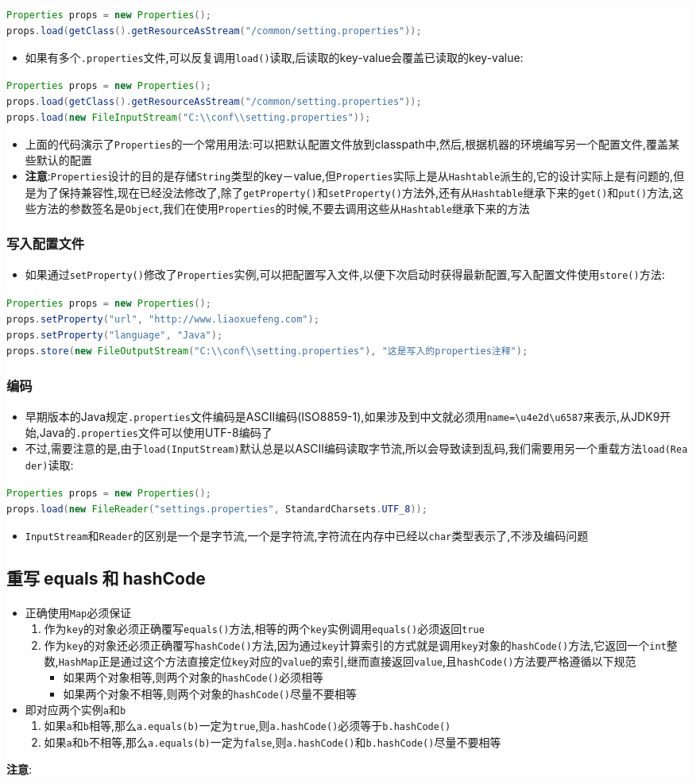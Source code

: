 ```java
Properties props = new Properties();
props.load(getClass().getResourceAsStream("/common/setting.properties"));
```

- 如果有多个`.properties`文件,可以反复调用`load()`读取,后读取的key-value会覆盖已读取的key-value:

```java
Properties props = new Properties();
props.load(getClass().getResourceAsStream("/common/setting.properties"));
props.load(new FileInputStream("C:\\conf\\setting.properties"));
```

- 上面的代码演示了`Properties`的一个常用用法:可以把默认配置文件放到classpath中,然后,根据机器的环境编写另一个配置文件,覆盖某些默认的配置
- **注意**:`Properties`设计的目的是存储`String`类型的key－value,但`Properties`实际上是从`Hashtable`派生的,它的设计实际上是有问题的,但是为了保持兼容性,现在已经没法修改了,除了`getProperty()`和`setProperty()`方法外,还有从`Hashtable`继承下来的`get()`和`put()`方法,这些方法的参数签名是`Object`,我们在使用`Properties`的时候,不要去调用这些从`Hashtable`继承下来的方法

### 写入配置文件

- 如果通过`setProperty()`修改了`Properties`实例,可以把配置写入文件,以便下次启动时获得最新配置,写入配置文件使用`store()`方法:

```java
Properties props = new Properties();
props.setProperty("url", "http://www.liaoxuefeng.com");
props.setProperty("language", "Java");
props.store(new FileOutputStream("C:\\conf\\setting.properties"), "这是写入的properties注释");
```

### 编码

- 早期版本的Java规定`.properties`文件编码是ASCII编码(ISO8859-1),如果涉及到中文就必须用`name=\u4e2d\u6587`来表示,从JDK9开始,Java的`.properties`文件可以使用UTF-8编码了
- 不过,需要注意的是,由于`load(InputStream)`默认总是以ASCII编码读取字节流,所以会导致读到乱码,我们需要用另一个重载方法`load(Reader)`读取:

```java
Properties props = new Properties();
props.load(new FileReader("settings.properties", StandardCharsets.UTF_8));
```

- `InputStream`和`Reader`的区别是一个是字节流,一个是字符流,字符流在内存中已经以`char`类型表示了,不涉及编码问题

## 重写 equals 和 hashCode

- 正确使用`Map`必须保证
    1. 作为`key`的对象必须正确覆写`equals()`方法,相等的两个`key`实例调用`equals()`必须返回`true`
    2. 作为`key`的对象还必须正确覆写`hashCode()`方法,因为通过`key`计算索引的方式就是调用`key`对象的`hashCode()`方法,它返回一个`int`整数,`HashMap`正是通过这个方法直接定位`key`对应的`value`的索引,继而直接返回`value`,且`hashCode()`方法要严格遵循以下规范
        - 如果两个对象相等,则两个对象的`hashCode()`必须相等
        - 如果两个对象不相等,则两个对象的`hashCode()`尽量不要相等
- 即对应两个实例`a`和`b`
    1. 如果`a`和`b`相等,那么`a.equals(b)`一定为`true`,则`a.hashCode()`必须等于`b.hashCode()`
    2. 如果`a`和`b`不相等,那么`a.equals(b)`一定为`false`,则`a.hashCode()`和`b.hashCode()`尽量不要相等

**注意**:

